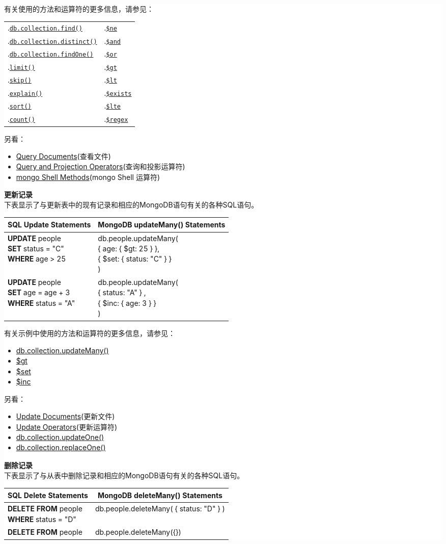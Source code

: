有关使用的方法和运算符的更多信息，请参见：

|                                                              |                                                              |
| ------------------------------------------------------------ | ------------------------------------------------------------ |
| .[`db.collection.find()`](https://docs.mongodb.com/manual/reference/method/db.collection.find/#db.collection.find) | .[`$ne`](https://docs.mongodb.com/manual/reference/operator/query/ne/#op._S_ne) |
| .[`db.collection.distinct()`](https://docs.mongodb.com/manual/reference/method/db.collection.distinct/#db.collection.distinct) | .[`$and`](https://docs.mongodb.com/manual/reference/operator/query/and/#op._S_and) |
| .[`db.collection.findOne()`](https://docs.mongodb.com/manual/reference/method/db.collection.findOne/#db.collection.findOne) | .[`$or`](https://docs.mongodb.com/manual/reference/operator/query/or/#op._S_or) |
| .[`limit()`](https://docs.mongodb.com/manual/reference/method/cursor.limit/#cursor.limit) | .[`$gt`](https://docs.mongodb.com/manual/reference/operator/query/gt/#op._S_gt) |
| .[`skip()`](https://docs.mongodb.com/manual/reference/method/cursor.skip/#cursor.skip) | .[`$lt`](https://docs.mongodb.com/manual/reference/operator/query/lt/#op._S_lt) |
| .[`explain()`](https://docs.mongodb.com/manual/reference/method/cursor.explain/#cursor.explain) | .[`$exists`](https://docs.mongodb.com/manual/reference/operator/query/exists/#op._S_exists) |
| .[`sort()`](https://docs.mongodb.com/manual/reference/method/cursor.sort/#cursor.sort) | .[`$lte`](https://docs.mongodb.com/manual/reference/operator/query/lte/#op._S_lte) |
| .[`count()`](https://docs.mongodb.com/manual/reference/method/cursor.count/#cursor.count) | .[`$regex`](https://docs.mongodb.com/manual/reference/operator/query/regex/#op._S_regex) |

另看：

- [Query Documents](https://docs.mongodb.com/manual/tutorial/query-documents/)(查看文件)
- [Query and Projection Operators](https://docs.mongodb.com/manual/reference/operator/query/)(查询和投影运算符)
- [mongo Shell Methods](https://docs.mongodb.com/manual/reference/method/)(mongo Shell 运算符)

**更新记录**<br />下表显示了与更新表中的现有记录和相应的MongoDB语句有关的各种SQL语句。

| **SQL Update Statements** | **MongoDB updateMany() Statements** |
| --- | --- |
| **UPDATE** people<br />**SET** status = "C"<br />**WHERE** age > 25 | db.people.updateMany(<br />   { age: { $gt: 25 } },<br />   { $set: { status: "C" } }<br />) |
| **UPDATE** people<br />**SET** age = age + 3<br />**WHERE** status = "A" | db.people.updateMany(<br />       { status: "A" } ,<br />       { $inc: { age: 3 } }<br />) |

有关示例中使用的方法和运算符的更多信息，请参见：

- [db.collection.updateMany()](https://docs.mongodb.com/manual/reference/method/db.collection.updateMany/#db.collection.updateMany)
- [$gt](https://docs.mongodb.com/manual/reference/operator/query/gt/#op._S_gt)
- [$set](https://docs.mongodb.com/manual/reference/operator/update/set/#up._S_set)
- [$inc](https://docs.mongodb.com/manual/reference/operator/update/inc/#up._S_inc)

另看：

- [Update Documents](https://docs.mongodb.com/manual/tutorial/update-documents/)(更新文件)
- [Update Operators](https://docs.mongodb.com/manual/reference/operator/update/)(更新运算符)
- [db.collection.updateOne()](https://docs.mongodb.com/manual/reference/method/db.collection.updateOne/#db.collection.updateOne)
- [db.collection.replaceOne()](https://docs.mongodb.com/manual/reference/method/db.collection.replaceOne/#db.collection.replaceOne)

**删除记录**<br />下表显示了与从表中删除记录和相应的MongoDB语句有关的各种SQL语句。

| **SQL Delete Statements** | **MongoDB deleteMany() Statements** |
| --- | --- |
| **DELETE** **FROM** people<br />**WHERE** status = "D" | db.people.deleteMany( { status: "D" } ) |
| **DELETE** **FROM** people | db.people.deleteMany({}) |
